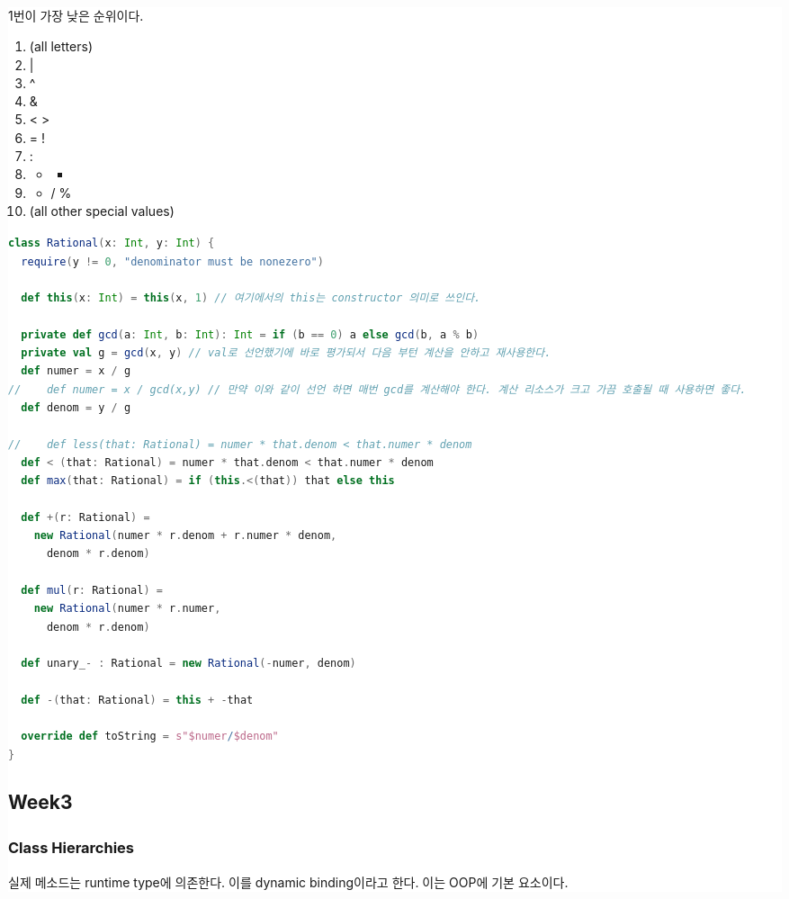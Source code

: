 1번이 가장 낮은 순위이다.

1. (all letters)
2. |
3. ^
4. &
5. < >
6. = !
7. :
8. + -
9. * / %
10. (all other special values)


```scala
class Rational(x: Int, y: Int) {
  require(y != 0, "denominator must be nonezero")

  def this(x: Int) = this(x, 1) // 여기에서의 this는 constructor 의미로 쓰인다.

  private def gcd(a: Int, b: Int): Int = if (b == 0) a else gcd(b, a % b)
  private val g = gcd(x, y) // val로 선언했기에 바로 평가되서 다음 부턴 계산을 안하고 재사용한다.
  def numer = x / g
//    def numer = x / gcd(x,y) // 만약 이와 같이 선언 하면 매번 gcd를 계산해야 한다. 계산 리소스가 크고 가끔 호출될 때 사용하면 좋다.
  def denom = y / g

//    def less(that: Rational) = numer * that.denom < that.numer * denom
  def < (that: Rational) = numer * that.denom < that.numer * denom
  def max(that: Rational) = if (this.<(that)) that else this

  def +(r: Rational) =
    new Rational(numer * r.denom + r.numer * denom,
      denom * r.denom)

  def mul(r: Rational) =
    new Rational(numer * r.numer,
      denom * r.denom)

  def unary_- : Rational = new Rational(-numer, denom)

  def -(that: Rational) = this + -that

  override def toString = s"$numer/$denom"
}
```


## Week3

### Class Hierarchies
실제 메소드는 runtime type에 의존한다. 이를 dynamic binding이라고 한다.
이는 OOP에 기본 요소이다.
